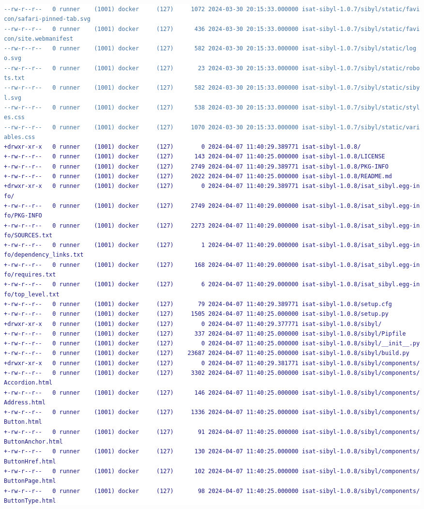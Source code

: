 ```diff
--rw-r--r--   0 runner    (1001) docker     (127)     1072 2024-03-30 20:15:33.000000 isat-sibyl-1.0.7/sibyl/static/favicon/safari-pinned-tab.svg
--rw-r--r--   0 runner    (1001) docker     (127)      436 2024-03-30 20:15:33.000000 isat-sibyl-1.0.7/sibyl/static/favicon/site.webmanifest
--rw-r--r--   0 runner    (1001) docker     (127)      582 2024-03-30 20:15:33.000000 isat-sibyl-1.0.7/sibyl/static/logo.svg
--rw-r--r--   0 runner    (1001) docker     (127)       23 2024-03-30 20:15:33.000000 isat-sibyl-1.0.7/sibyl/static/robots.txt
--rw-r--r--   0 runner    (1001) docker     (127)      582 2024-03-30 20:15:33.000000 isat-sibyl-1.0.7/sibyl/static/sibyl.svg
--rw-r--r--   0 runner    (1001) docker     (127)      538 2024-03-30 20:15:33.000000 isat-sibyl-1.0.7/sibyl/static/styles.css
--rw-r--r--   0 runner    (1001) docker     (127)     1070 2024-03-30 20:15:33.000000 isat-sibyl-1.0.7/sibyl/static/variables.css
+drwxr-xr-x   0 runner    (1001) docker     (127)        0 2024-04-07 11:40:29.389771 isat-sibyl-1.0.8/
+-rw-r--r--   0 runner    (1001) docker     (127)      143 2024-04-07 11:40:25.000000 isat-sibyl-1.0.8/LICENSE
+-rw-r--r--   0 runner    (1001) docker     (127)     2749 2024-04-07 11:40:29.389771 isat-sibyl-1.0.8/PKG-INFO
+-rw-r--r--   0 runner    (1001) docker     (127)     2022 2024-04-07 11:40:25.000000 isat-sibyl-1.0.8/README.md
+drwxr-xr-x   0 runner    (1001) docker     (127)        0 2024-04-07 11:40:29.389771 isat-sibyl-1.0.8/isat_sibyl.egg-info/
+-rw-r--r--   0 runner    (1001) docker     (127)     2749 2024-04-07 11:40:29.000000 isat-sibyl-1.0.8/isat_sibyl.egg-info/PKG-INFO
+-rw-r--r--   0 runner    (1001) docker     (127)     2273 2024-04-07 11:40:29.000000 isat-sibyl-1.0.8/isat_sibyl.egg-info/SOURCES.txt
+-rw-r--r--   0 runner    (1001) docker     (127)        1 2024-04-07 11:40:29.000000 isat-sibyl-1.0.8/isat_sibyl.egg-info/dependency_links.txt
+-rw-r--r--   0 runner    (1001) docker     (127)      168 2024-04-07 11:40:29.000000 isat-sibyl-1.0.8/isat_sibyl.egg-info/requires.txt
+-rw-r--r--   0 runner    (1001) docker     (127)        6 2024-04-07 11:40:29.000000 isat-sibyl-1.0.8/isat_sibyl.egg-info/top_level.txt
+-rw-r--r--   0 runner    (1001) docker     (127)       79 2024-04-07 11:40:29.389771 isat-sibyl-1.0.8/setup.cfg
+-rw-r--r--   0 runner    (1001) docker     (127)     1505 2024-04-07 11:40:25.000000 isat-sibyl-1.0.8/setup.py
+drwxr-xr-x   0 runner    (1001) docker     (127)        0 2024-04-07 11:40:29.377771 isat-sibyl-1.0.8/sibyl/
+-rw-r--r--   0 runner    (1001) docker     (127)      337 2024-04-07 11:40:25.000000 isat-sibyl-1.0.8/sibyl/Pipfile
+-rw-r--r--   0 runner    (1001) docker     (127)        0 2024-04-07 11:40:25.000000 isat-sibyl-1.0.8/sibyl/__init__.py
+-rw-r--r--   0 runner    (1001) docker     (127)    23687 2024-04-07 11:40:25.000000 isat-sibyl-1.0.8/sibyl/build.py
+drwxr-xr-x   0 runner    (1001) docker     (127)        0 2024-04-07 11:40:29.381771 isat-sibyl-1.0.8/sibyl/components/
+-rw-r--r--   0 runner    (1001) docker     (127)     3302 2024-04-07 11:40:25.000000 isat-sibyl-1.0.8/sibyl/components/Accordion.html
+-rw-r--r--   0 runner    (1001) docker     (127)      146 2024-04-07 11:40:25.000000 isat-sibyl-1.0.8/sibyl/components/Address.html
+-rw-r--r--   0 runner    (1001) docker     (127)     1336 2024-04-07 11:40:25.000000 isat-sibyl-1.0.8/sibyl/components/Button.html
+-rw-r--r--   0 runner    (1001) docker     (127)       91 2024-04-07 11:40:25.000000 isat-sibyl-1.0.8/sibyl/components/ButtonAnchor.html
+-rw-r--r--   0 runner    (1001) docker     (127)      130 2024-04-07 11:40:25.000000 isat-sibyl-1.0.8/sibyl/components/ButtonHref.html
+-rw-r--r--   0 runner    (1001) docker     (127)      102 2024-04-07 11:40:25.000000 isat-sibyl-1.0.8/sibyl/components/ButtonPage.html
+-rw-r--r--   0 runner    (1001) docker     (127)       98 2024-04-07 11:40:25.000000 isat-sibyl-1.0.8/sibyl/components/ButtonType.html
```